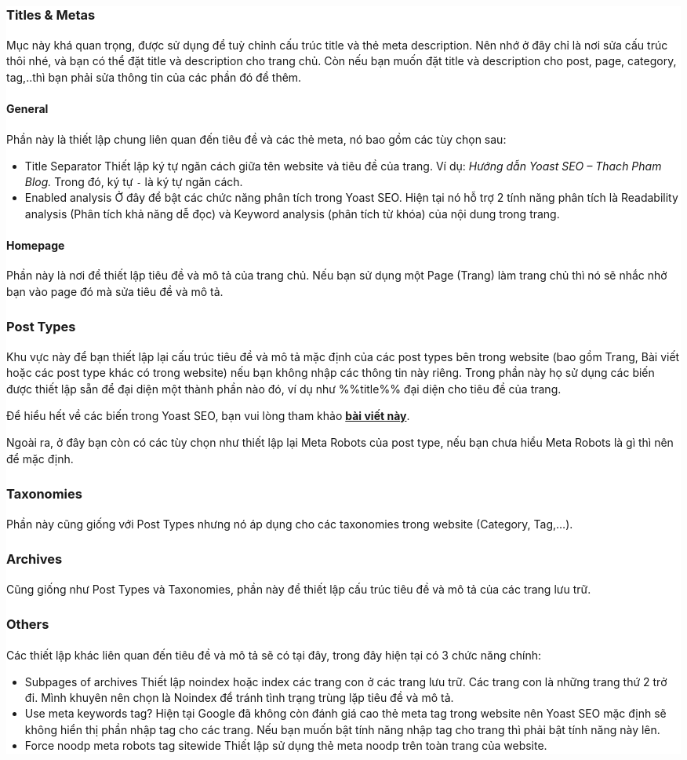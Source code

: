 ### Titles & Metas

Mục này khá quan trọng, được sử dụng để tuỳ chỉnh cấu trúc title và thẻ meta description. Nên nhớ ở đây chỉ là nơi sửa cấu trúc thôi nhé, và bạn có thể đặt title và description cho trang chủ. Còn nếu bạn muốn đặt title và description cho post, page, category, tag,..thì bạn phải sửa thông tin của các phần đó để thêm.

#### General

Phần này là thiết lập chung liên quan đến tiêu đề và các thẻ meta, nó bao gồm các tùy chọn sau:

- Title Separator Thiết lập ký tự ngăn cách giữa tên website và tiêu đề của trang. Ví dụ: _Hướng dẫn Yoast SEO – Thach Pham Blog._ Trong đó, ký tự `-` là ký tự ngăn cách.
- Enabled analysis Ở đây để bật các chức năng phân tích trong Yoast SEO. Hiện tại nó hỗ trợ 2 tính năng phân tích là Readability analysis (Phân tích khả năng dễ đọc) và Keyword analysis (phân tích từ khóa) của nội dung trong trang.

#### Homepage

Phần này là nơi để thiết lập tiêu đề và mô tả của trang chủ. Nếu bạn sử dụng một Page (Trang) làm trang chủ thì nó sẽ nhắc nhở bạn vào page đó mà sửa tiêu đề và mô tả.

### Post Types

Khu vực này để bạn thiết lập lại cấu trúc tiêu đề và mô tả mặc định của các post types bên trong website (bao gồm Trang, Bài viết hoặc các post type khác có trong website) nếu bạn không nhập các thông tin này riêng. Trong phần này họ sử dụng các biến được thiết lập sẵn để đại diện một thành phần nào đó, ví dụ như %%title%% đại diện cho tiêu đề của trang.

Để hiểu hết về các biến trong Yoast SEO, bạn vui lòng tham khảo [**bài viết này**](http://sofsog.com/2016/09/19/thiet-lap-seo-yoast-linh-hoat-hon-voi-bien-du-lieu/).

Ngoài ra, ở đây bạn còn có các tùy chọn như thiết lập lại Meta Robots của post type, nếu bạn chưa hiểu Meta Robots là gì thì nên để mặc định.

### Taxonomies

Phần này cũng giống với Post Types nhưng nó áp dụng cho các taxonomies trong website (Category, Tag,…).

### Archives

Cũng giống như Post Types và Taxonomies, phần này để thiết lập cấu trúc tiêu đề và mô tả của các trang lưu trữ.

### Others

Các thiết lập khác liên quan đến tiêu đề và mô tả sẽ có tại đây, trong đây hiện tại có 3 chức năng chính:

- Subpages of archives Thiết lập noindex hoặc index các trang con ở các trang lưu trữ. Các trang con là những trang thứ 2 trở đi. Mình khuyên nên chọn là Noindex để tránh tình trạng trùng lặp tiêu đề và mô tả.
- Use meta keywords tag? Hiện tại Google đã không còn đánh giá cao thẻ meta tag trong website nên Yoast SEO mặc định sẽ không hiển thị phần nhập tag cho các trang. Nếu bạn muốn bật tính năng nhập tag cho trang thì phải bật tính năng này lên.
- Force noodp meta robots tag sitewide Thiết lập sử dụng thẻ meta noodp trên toàn trang của website.
